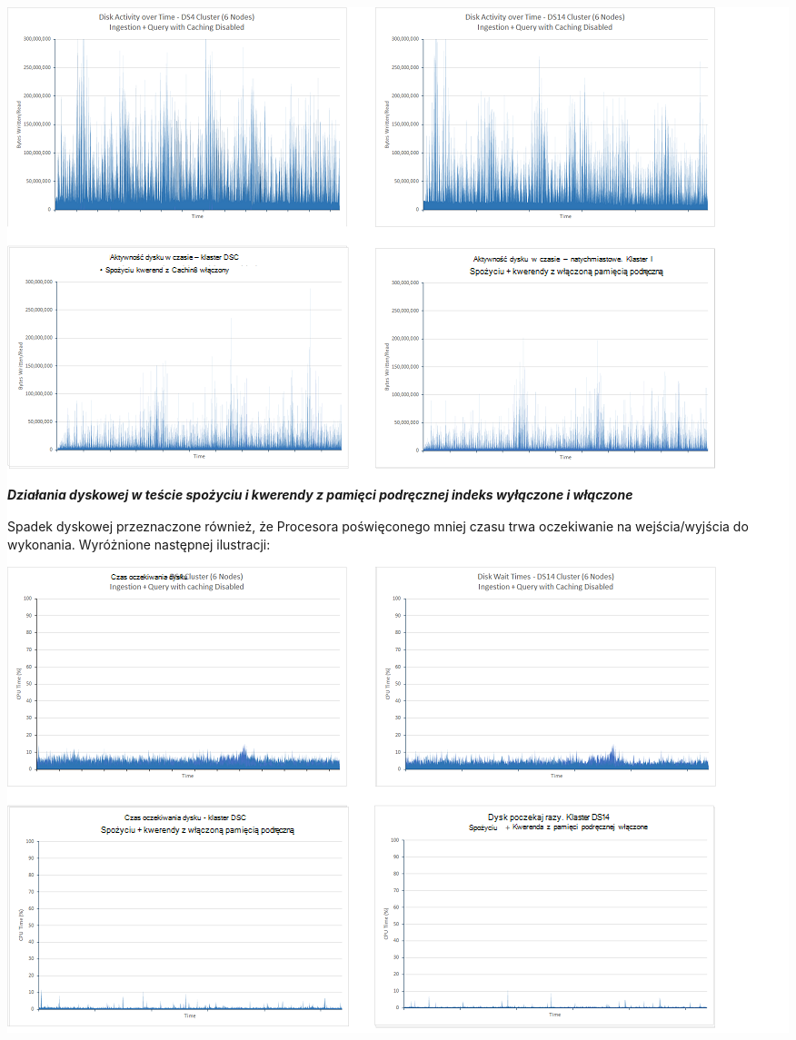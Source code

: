 ![](./media/guidance-elasticsearch/query-performance13.png)

***Działania dyskowej w teście spożyciu i kwerendy z pamięci podręcznej indeks wyłączone i włączone***

Spadek dyskowej przeznaczone również, że Procesora poświęconego mniej czasu trwa oczekiwanie na wejścia/wyjścia do wykonania. Wyróżnione następnej ilustracji:

![](./media/guidance-elasticsearch/query-performance14.png)

